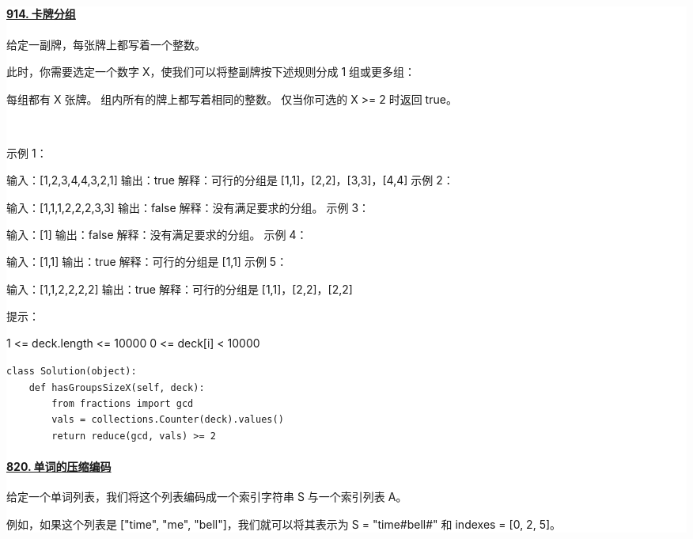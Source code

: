 #### [914\. 卡牌分组](https://leetcode-cn.com/problems/x-of-a-kind-in-a-deck-of-cards/)
给定一副牌，每张牌上都写着一个整数。

此时，你需要选定一个数字 X，使我们可以将整副牌按下述规则分成 1 组或更多组：

每组都有 X 张牌。
组内所有的牌上都写着相同的整数。
仅当你可选的 X >= 2 时返回 true。

 

示例 1：

输入：[1,2,3,4,4,3,2,1]
输出：true
解释：可行的分组是 [1,1]，[2,2]，[3,3]，[4,4]
示例 2：

输入：[1,1,1,2,2,2,3,3]
输出：false
解释：没有满足要求的分组。
示例 3：

输入：[1]
输出：false
解释：没有满足要求的分组。
示例 4：

输入：[1,1]
输出：true
解释：可行的分组是 [1,1]
示例 5：

输入：[1,1,2,2,2,2]
输出：true
解释：可行的分组是 [1,1]，[2,2]，[2,2]

提示：

1 <= deck.length <= 10000
0 <= deck[i] < 10000

```
class Solution(object):
    def hasGroupsSizeX(self, deck):
        from fractions import gcd
        vals = collections.Counter(deck).values()
        return reduce(gcd, vals) >= 2

```

#### [820\. 单词的压缩编码](https://leetcode-cn.com/problems/short-encoding-of-words/)
给定一个单词列表，我们将这个列表编码成一个索引字符串 S 与一个索引列表 A。

例如，如果这个列表是 ["time", "me", "bell"]，我们就可以将其表示为 S = "time#bell#" 和 indexes = [0, 2, 5]。
